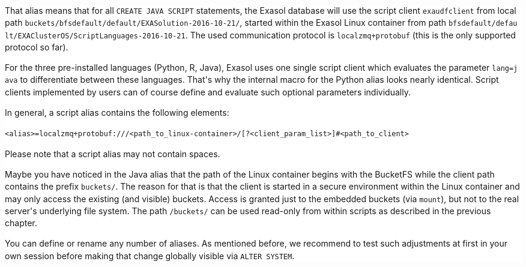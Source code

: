 That alias means that for all `CREATE JAVA SCRIPT`
        statements, the Exasol database will use the script client
        `exaudfclient` from local path
        `buckets/bfsdefault/default/EXASolution-2016-10-21/`,
        started within the Exasol Linux container from path
        `bfsdefault/default/EXAClusterOS/ScriptLanguages-2016-10-21`.
        The used communication protocol is `localzmq+protobuf`
        (this is the only supported protocol so far).
        
For the three pre-installed languages (Python, R, Java), Exasol
        uses one single script client which evaluates the parameter
        `lang=java` to differentiate between these languages.
        That's why the internal macro for the Python alias looks nearly
        identical. Script clients implemented by users can of course define
        and evaluate such optional parameters individually.
        
In general, a script alias contains the following
        elements:
```        
<alias>=localzmq+protobuf:///<path_to_linux-container>/[?<client_param_list>]#<path_to_client>
```

Please note that a script alias may not contain
            spaces.


Maybe you have noticed in the Java alias that the path of the
        Linux container begins with the BucketFS while the client path
        contains the prefix `buckets/`. The reason for that is that
        the client is started in a secure environment within the Linux
        container and may only access the existing (and visible) buckets.
        Access is granted just to the embedded buckets (via
        `mount`), but not to the real server's underlying file
        system. The path `/buckets/` can be used read-only from
        within scripts as described in the previous chapter.
        
You can define or rename any number of aliases. As mentioned
        before, we recommend to test such adjustments at first in your own
        session before making that change globally visible via `ALTER SYSTEM`.





